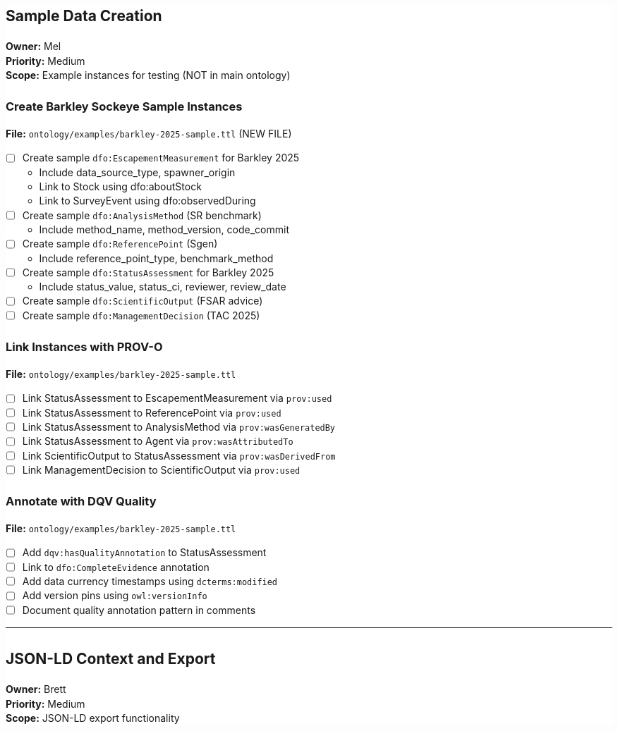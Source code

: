
## Sample Data Creation

**Owner:** Mel  
**Priority:** Medium  
**Scope:** Example instances for testing (NOT in main ontology)

### Create Barkley Sockeye Sample Instances

**File:** `ontology/examples/barkley-2025-sample.ttl` (NEW FILE)

- [ ] Create sample `dfo:EscapementMeasurement` for Barkley 2025
  - Include data_source_type, spawner_origin
  - Link to Stock using dfo:aboutStock
  - Link to SurveyEvent using dfo:observedDuring
- [ ] Create sample `dfo:AnalysisMethod` (SR benchmark)
  - Include method_name, method_version, code_commit
- [ ] Create sample `dfo:ReferencePoint` (Sgen)
  - Include reference_point_type, benchmark_method
- [ ] Create sample `dfo:StatusAssessment` for Barkley 2025
  - Include status_value, status_ci, reviewer, review_date
- [ ] Create sample `dfo:ScientificOutput` (FSAR advice)
- [ ] Create sample `dfo:ManagementDecision` (TAC 2025)

### Link Instances with PROV-O

**File:** `ontology/examples/barkley-2025-sample.ttl`

- [ ] Link StatusAssessment to EscapementMeasurement via `prov:used`
- [ ] Link StatusAssessment to ReferencePoint via `prov:used`
- [ ] Link StatusAssessment to AnalysisMethod via `prov:wasGeneratedBy`
- [ ] Link StatusAssessment to Agent via `prov:wasAttributedTo`
- [ ] Link ScientificOutput to StatusAssessment via `prov:wasDerivedFrom`
- [ ] Link ManagementDecision to ScientificOutput via `prov:used`

### Annotate with DQV Quality

**File:** `ontology/examples/barkley-2025-sample.ttl`

- [ ] Add `dqv:hasQualityAnnotation` to StatusAssessment
- [ ] Link to `dfo:CompleteEvidence` annotation
- [ ] Add data currency timestamps using `dcterms:modified`
- [ ] Add version pins using `owl:versionInfo`
- [ ] Document quality annotation pattern in comments

---

## JSON-LD Context and Export

**Owner:** Brett  
**Priority:** Medium  
**Scope:** JSON-LD export functionality
